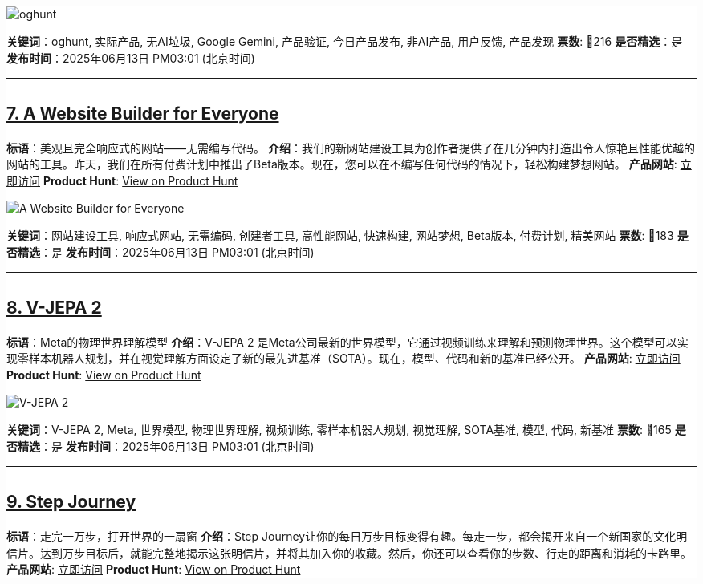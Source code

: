 ![oghunt]()

**关键词**：oghunt, 实际产品, 无AI垃圾, Google Gemini, 产品验证, 今日产品发布, 非AI产品, 用户反馈, 产品发现
**票数**: 🔺216
**是否精选**：是
**发布时间**：2025年06月13日 PM03:01 (北京时间)

---

## [7. A Website Builder for Everyone](https://www.producthunt.com/posts/a-website-builder-for-everyone?utm_campaign=producthunt-api&utm_medium=api-v2&utm_source=Application%3A+daily+ph+%28ID%3A+133301%29)
**标语**：美观且完全响应式的网站——无需编写代码。
**介绍**：我们的新网站建设工具为创作者提供了在几分钟内打造出令人惊艳且性能优越的网站的工具。昨天，我们在所有付费计划中推出了Beta版本。现在，您可以在不编写任何代码的情况下，轻松构建梦想网站。
**产品网站**: [立即访问](https://www.producthunt.com/r/6GZTYLBKX3MQQ4?utm_campaign=producthunt-api&utm_medium=api-v2&utm_source=Application%3A+daily+ph+%28ID%3A+133301%29)
**Product Hunt**: [View on Product Hunt](https://www.producthunt.com/posts/a-website-builder-for-everyone?utm_campaign=producthunt-api&utm_medium=api-v2&utm_source=Application%3A+daily+ph+%28ID%3A+133301%29)

![A Website Builder for Everyone]()

**关键词**：网站建设工具, 响应式网站, 无需编码, 创建者工具, 高性能网站, 快速构建, 网站梦想, Beta版本, 付费计划, 精美网站
**票数**: 🔺183
**是否精选**：是
**发布时间**：2025年06月13日 PM03:01 (北京时间)

---

## [8. V-JEPA 2](https://www.producthunt.com/posts/v-jepa-2?utm_campaign=producthunt-api&utm_medium=api-v2&utm_source=Application%3A+daily+ph+%28ID%3A+133301%29)
**标语**：Meta的物理世界理解模型
**介绍**：V-JEPA 2 是Meta公司最新的世界模型，它通过视频训练来理解和预测物理世界。这个模型可以实现零样本机器人规划，并在视觉理解方面设定了新的最先进基准（SOTA）。现在，模型、代码和新的基准已经公开。
**产品网站**: [立即访问](https://www.producthunt.com/r/AEG6EW2VD4RFIL?utm_campaign=producthunt-api&utm_medium=api-v2&utm_source=Application%3A+daily+ph+%28ID%3A+133301%29)
**Product Hunt**: [View on Product Hunt](https://www.producthunt.com/posts/v-jepa-2?utm_campaign=producthunt-api&utm_medium=api-v2&utm_source=Application%3A+daily+ph+%28ID%3A+133301%29)

![V-JEPA 2]()

**关键词**：V-JEPA 2, Meta, 世界模型, 物理世界理解, 视频训练, 零样本机器人规划, 视觉理解, SOTA基准, 模型, 代码, 新基准
**票数**: 🔺165
**是否精选**：是
**发布时间**：2025年06月13日 PM03:01 (北京时间)

---

## [9. Step Journey](https://www.producthunt.com/posts/step-journey?utm_campaign=producthunt-api&utm_medium=api-v2&utm_source=Application%3A+daily+ph+%28ID%3A+133301%29)
**标语**：走完一万步，打开世界的一扇窗
**介绍**：Step Journey让你的每日万步目标变得有趣。每走一步，都会揭开来自一个新国家的文化明信片。达到万步目标后，就能完整地揭示这张明信片，并将其加入你的收藏。然后，你还可以查看你的步数、行走的距离和消耗的卡路里。
**产品网站**: [立即访问](https://www.producthunt.com/r/ACUSKY3HG2ASAS?utm_campaign=producthunt-api&utm_medium=api-v2&utm_source=Application%3A+daily+ph+%28ID%3A+133301%29)
**Product Hunt**: [View on Product Hunt](https://www.producthunt.com/posts/step-journey?utm_campaign=producthunt-api&utm_medium=api-v2&utm_source=Application%3A+daily+ph+%28ID%3A+133301%29)
